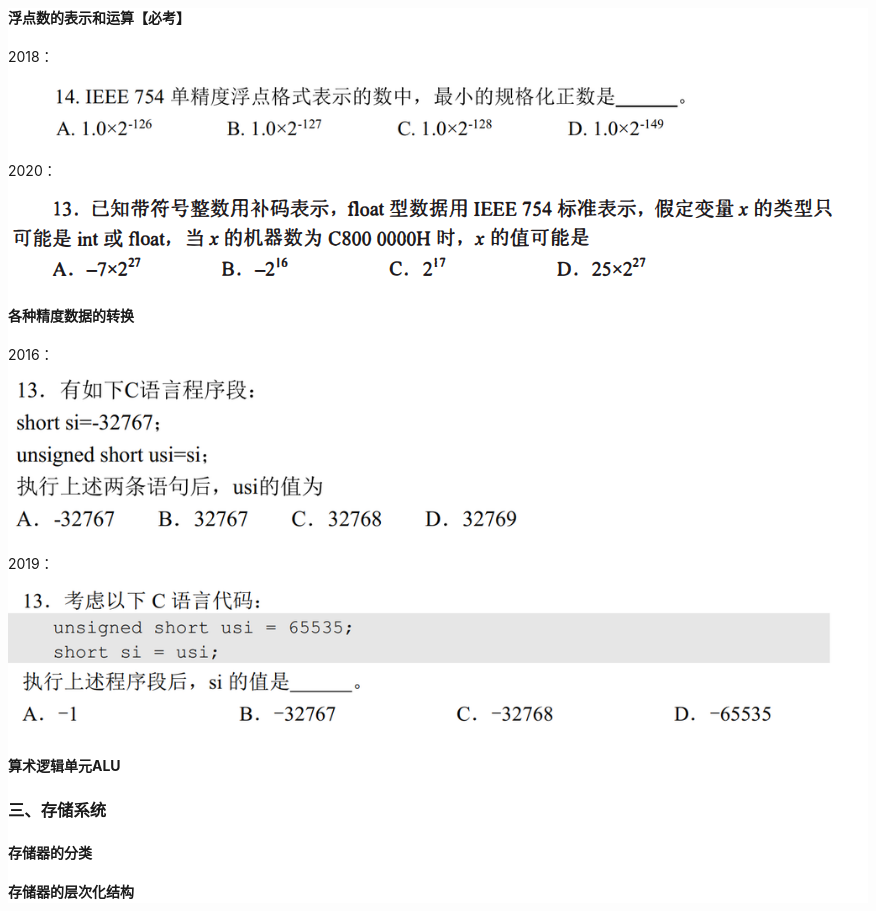 #### 浮点数的表示和运算【必考】

2018：

![image-20210816164842705](image-20210816164842705.png)

2020：

![image-20210816165643401](image-20210816165643401.png)

#### 各种精度数据的转换

2016：

![image-20210816164118356](image-20210816164118356.png)

2019：

![image-20210816165044809](image-20210816165044809.png)

#### 算术逻辑单元ALU



### 三、存储系统

#### 存储器的分类

#### 存储器的层次化结构
